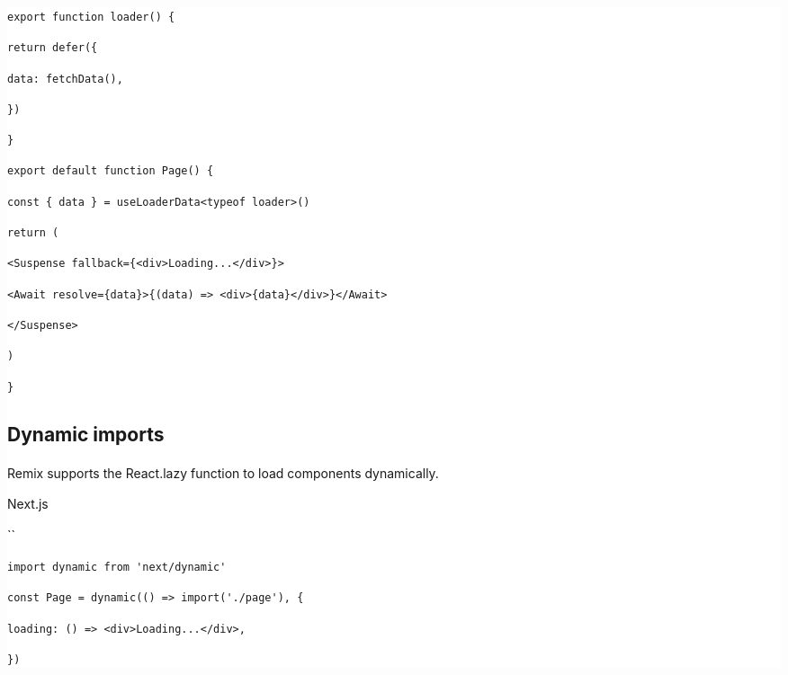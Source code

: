 `export function loader() {
`

`return defer({
`

`data: fetchData(),
`

`})
`

`}
`

`export default function Page() {
`

`const { data } = useLoaderData<typeof loader>()
`

`return (
`

`<Suspense fallback={<div>Loading...</div>}>
`

`<Await resolve={data}>{(data) => <div>{data}</div>}</Await>
`

`</Suspense>
`

`)
`

`}
`

## Dynamic imports

Remix supports the React.lazy function to load components dynamically.

Next.js

``

`import dynamic from 'next/dynamic'
`

`const Page = dynamic(() => import('./page'), {
`

`loading: () => <div>Loading...</div>,
`

`})
`

